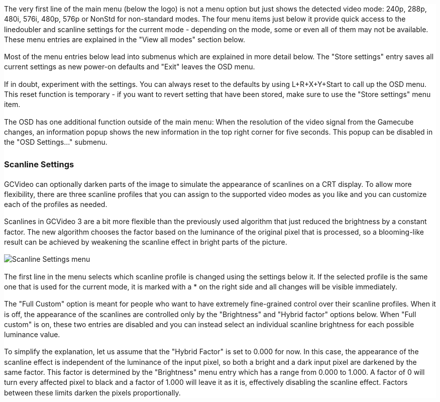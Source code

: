 The very first line of the main menu (below the logo) is not a menu option but
just shows the detected video mode: 240p, 288p, 480i, 576i, 480p, 576p
or NonStd for non-standard modes. The four menu items just below it provide
quick access to the linedoubler and scanline settings for the current mode -
depending on the mode, some or even all of them may not be available.
These menu entries are explained in the "View all modes" section below.

Most of the menu entries below lead into submenus which are explained in
more detail below. The "Store settings" entry saves all current settings as
new power-on defaults and "Exit" leaves the OSD menu.

If in doubt, experiment with the settings. You can always reset to the
defaults by using L+R+X+Y+Start to call up the OSD menu. This reset
function is temporary - if you want to revert setting that have been
stored, make sure to use the "Store settings" menu item.

The OSD has one additional function outside of the main menu: When
the resolution of the video signal from the Gamecube changes, an information
popup shows the new information in the top right corner for five seconds.
This popup can be disabled in the "OSD Settings..." submenu.

### Scanline Settings ###

GCVideo can optionally darken parts of the image to simulate the appearance
of scanlines on a CRT display. To allow more flexibility, there are three
scanline profiles that you can assign to the supported video modes as you
like and you can customize each of the profiles as needed.

Scanlines in GCVideo 3 are a bit more flexible than the previously used
algorithm that just reduced the brightness by a constant factor. The new
algorithm chooses the factor based on the luminance of the original pixel
that is processed, so a blooming-like result can be achieved by weakening the
scanline effect in bright parts of the picture.

![Scanline Settings menu](doc/scanlines.png)

The first line in the menu selects which scanline profile is changed using
the settings below it. If the selected profile is the same one that is used
for the current mode, it is marked with a * on the right side and
all changes will be visible immediately.

The "Full Custom" option is meant for people who want to have extremely
fine-grained control over their scanline profiles. When it is off, the
appearance of the scanlines are controlled only by the "Brightness" and "Hybrid
factor" options below. When "Full custom" is on, these two entries are disabled
and you can instead select an individual scanline brightness for each possible
luminance value.

To simplify the explanation, let us assume that the "Hybrid Factor" is set
to 0.000 for now. In this case, the appearance of the scanline effect is
independent of the luminance of the input pixel, so both a bright and a dark
input pixel are darkened by the same factor. This factor is determined by
the "Brightness" menu entry which has a range from 0.000 to 1.000. A factor
of 0 will turn every affected pixel to black and a factor of 1.000 will leave
it as it is, effectively disabling the scanline effect. Factors between these
limits darken the pixels proportionally.
